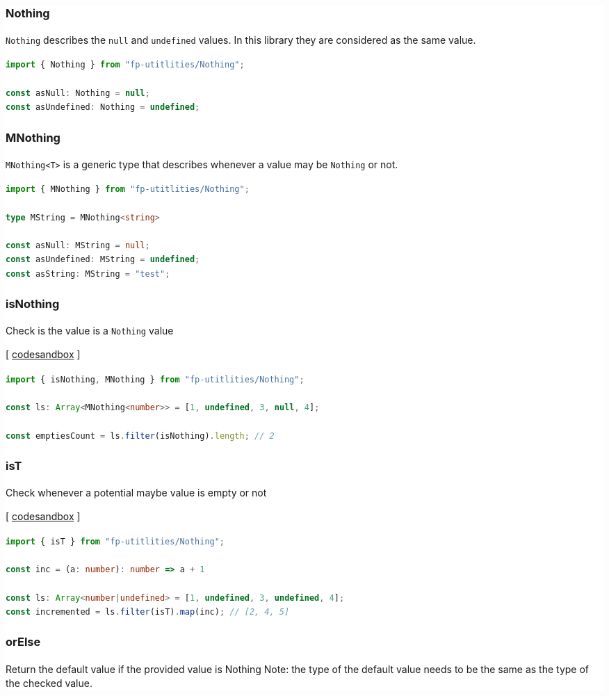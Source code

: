 ### Nothing

`Nothing` describes the `null` and `undefined` values. In this library they are considered as the same value.

```ts
import { Nothing } from "fp-utitlities/Nothing";

const asNull: Nothing = null;
const asUndefined: Nothing = undefined;
```

### MNothing
`MNothing<T>` is a generic type that describes whenever a value may be `Nothing` or not.

```ts
import { MNothing } from "fp-utitlities/Nothing";

type MString = MNothing<string>

const asNull: MString = null;
const asUndefined: MString = undefined;
const asString: MString = "test";
```

### isNothing
Check is the value is a `Nothing` value

[ [codesandbox](https://codesandbox.io/s/isnothing-xfxmg?file=/src/index.ts) ]
```ts
import { isNothing, MNothing } from "fp-utitlities/Nothing";

const ls: Array<MNothing<number>> = [1, undefined, 3, null, 4];

const emptiesCount = ls.filter(isNothing).length; // 2
```

### isT
Check whenever a potential maybe value is empty or not

[ [codesandbox](https://codesandbox.io/s/ist-prjm9?file=/src/index.ts) ]
```ts
import { isT } from "fp-utitlities/Nothing";

const inc = (a: number): number => a + 1

const ls: Array<number|undefined> = [1, undefined, 3, undefined, 4];
const incremented = ls.filter(isT).map(inc); // [2, 4, 5]
```

### orElse
Return the default value if the provided value is Nothing
Note: the type of the default value needs to be the same as the type of the checked value.
